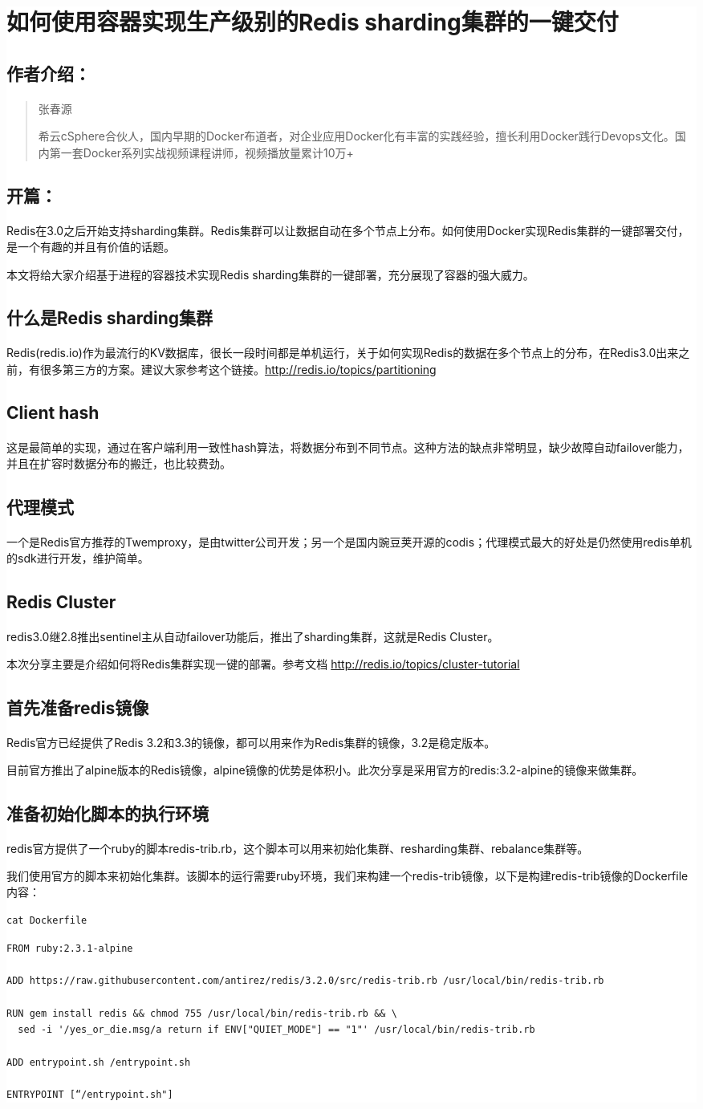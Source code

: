 # 如何使用容器实现生产级别的Redis sharding集群的一键交付

## 作者介绍：

> 张春源
> 
> 希云cSphere合伙人，国内早期的Docker布道者，对企业应用Docker化有丰富的实践经验，擅长利用Docker践行Devops文化。国内第一套Docker系列实战视频课程讲师，视频播放量累计10万+

## 开篇：

Redis在3.0之后开始支持sharding集群。Redis集群可以让数据自动在多个节点上分布。如何使用Docker实现Redis集群的一键部署交付，是一个有趣的并且有价值的话题。

本文将给大家介绍基于进程的容器技术实现Redis sharding集群的一键部署，充分展现了容器的强大威力。

## 什么是Redis sharding集群

Redis(redis.io)作为最流行的KV数据库，很长一段时间都是单机运行，关于如何实现Redis的数据在多个节点上的分布，在Redis3.0出来之前，有很多第三方的方案。建议大家参考这个链接。http://redis.io/topics/partitioning

## Client hash

这是最简单的实现，通过在客户端利用一致性hash算法，将数据分布到不同节点。这种方法的缺点非常明显，缺少故障自动failover能力，并且在扩容时数据分布的搬迁，也比较费劲。

## 代理模式

一个是Redis官方推荐的Twemproxy，是由twitter公司开发；另一个是国内豌豆荚开源的codis；代理模式最大的好处是仍然使用redis单机的sdk进行开发，维护简单。

## Redis Cluster

redis3.0继2.8推出sentinel主从自动failover功能后，推出了sharding集群，这就是Redis Cluster。

本次分享主要是介绍如何将Redis集群实现一键的部署。参考文档 http://redis.io/topics/cluster-tutorial

## 首先准备redis镜像

Redis官方已经提供了Redis 3.2和3.3的镜像，都可以用来作为Redis集群的镜像，3.2是稳定版本。

目前官方推出了alpine版本的Redis镜像，alpine镜像的优势是体积小。此次分享是采用官方的redis:3.2-alpine的镜像来做集群。

## 准备初始化脚本的执行环境

redis官方提供了一个ruby的脚本redis-trib.rb，这个脚本可以用来初始化集群、resharding集群、rebalance集群等。

我们使用官方的脚本来初始化集群。该脚本的运行需要ruby环境，我们来构建一个redis-trib镜像，以下是构建redis-trib镜像的Dockerfile内容：

`cat Dockerfile`

```
FROM ruby:2.3.1-alpine

ADD https://raw.githubusercontent.com/antirez/redis/3.2.0/src/redis-trib.rb /usr/local/bin/redis-trib.rb

RUN gem install redis && chmod 755 /usr/local/bin/redis-trib.rb && \
  sed -i '/yes_or_die.msg/a return if ENV["QUIET_MODE"] == "1"' /usr/local/bin/redis-trib.rb

ADD entrypoint.sh /entrypoint.sh

ENTRYPOINT [“/entrypoint.sh"]

```
